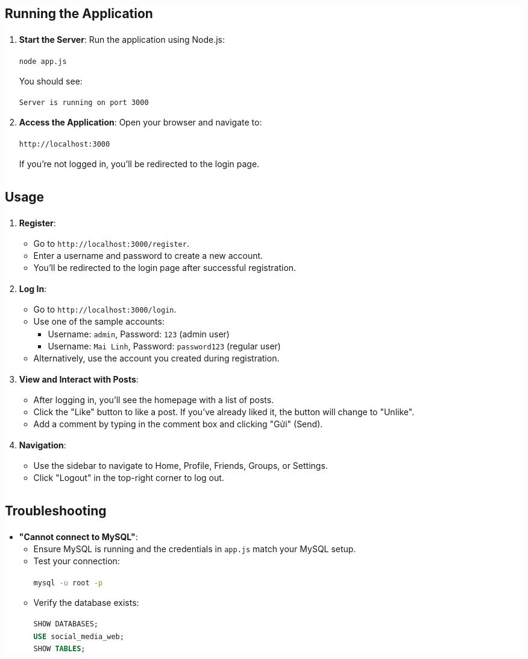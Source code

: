## Running the Application
1. **Start the Server**:
   Run the application using Node.js:
   ```bash
   node app.js
   ```
   You should see:
   ```
   Server is running on port 3000
   ```

2. **Access the Application**:
   Open your browser and navigate to:
   ```
   http://localhost:3000
   ```
   If you’re not logged in, you’ll be redirected to the login page.

## Usage
1. **Register**:
   - Go to `http://localhost:3000/register`.
   - Enter a username and password to create a new account.
   - You’ll be redirected to the login page after successful registration.

2. **Log In**:
   - Go to `http://localhost:3000/login`.
   - Use one of the sample accounts:
     - Username: `admin`, Password: `123` (admin user)
     - Username: `Mai Linh`, Password: `password123` (regular user)
   - Alternatively, use the account you created during registration.

3. **View and Interact with Posts**:
   - After logging in, you’ll see the homepage with a list of posts.
   - Click the "Like" button to like a post. If you’ve already liked it, the button will change to "Unlike".
   - Add a comment by typing in the comment box and clicking "Gửi" (Send).

4. **Navigation**:
   - Use the sidebar to navigate to Home, Profile, Friends, Groups, or Settings.
   - Click "Logout" in the top-right corner to log out.

## Troubleshooting
- **"Cannot connect to MySQL"**:
  - Ensure MySQL is running and the credentials in `app.js` match your MySQL setup.
  - Test your connection:
    ```bash
    mysql -u root -p
    ```
  - Verify the database exists:
    ```sql
    SHOW DATABASES;
    USE social_media_web;
    SHOW TABLES;
    ```
